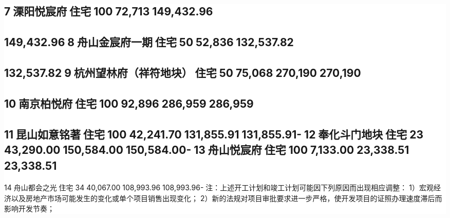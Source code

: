 7
溧阳悦宸府
住宅
100
72,713
149,432.96
-
149,432.96
8
舟山金宸府一期
住宅
50
52,836
132,537.82
-
132,537.82
9
杭州望林府（祥符地块）
住宅
50
75,068
270,190
270,190
-
10
南京柏悦府
住宅
100
92,896
286,959
286,959
-
11
昆山如意铭著
住宅
100
42,241.70
131,855.91
131,855.91-
12
奉化斗门地块
住宅
23
43,290.00
150,584.00
150,584.00-
13
舟山悦宸府
住宅
100
7,133.00
23,338.51
23,338.51
-
14
舟山都会之光
住宅
34
40,067.00
108,993.96
108,993.96-
注：上述开工计划和竣工计划可能因下列原因而出现相应调整：
1）宏观经济以及房地产市场可能发生的变化或单个项目销售出现变化；
2）新的法规对项目审批要求进一步严格，使开发项目的证照办理速度滞后而影响开发节奏；